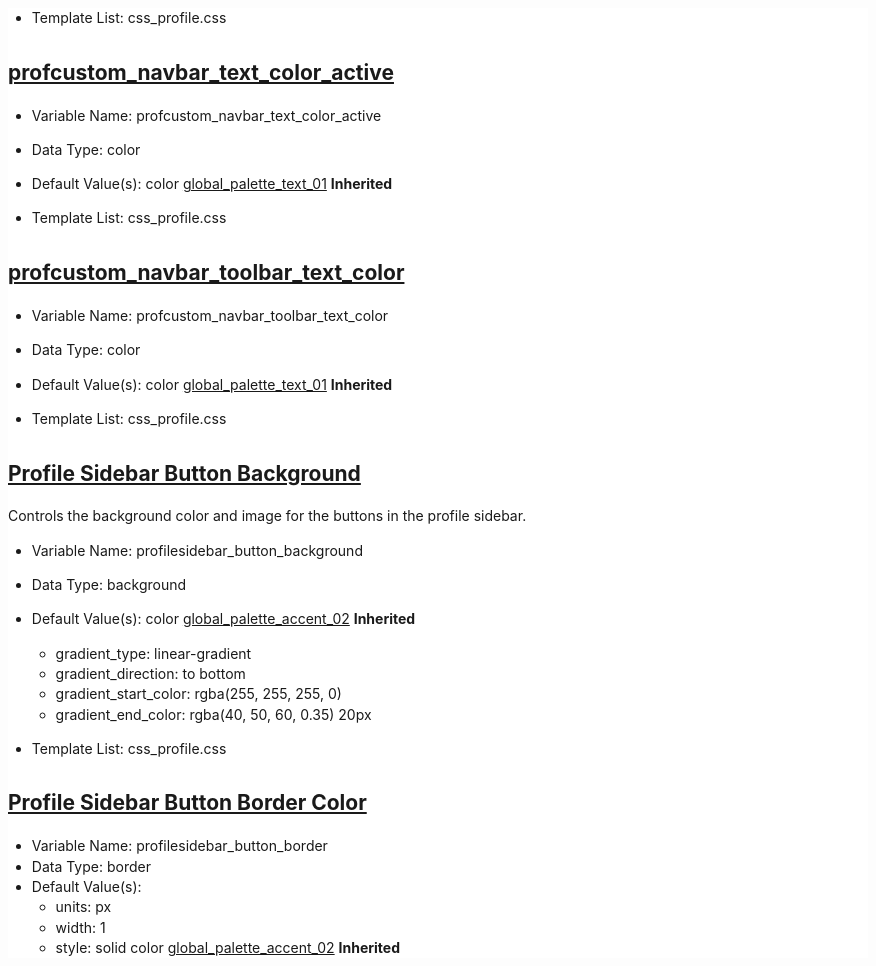 - Template List: css_profile.css

## [profcustom_navbar_text_color_active](#profcustom_navbar_text_color_active)



- Variable Name: profcustom_navbar_text_color_active
- Data Type: color
- Default Value(s):
color [global_palette_text_01](/output/stylevars/Profiles#profcustom_navbar_text_color_active) **Inherited**

- Template List: css_profile.css

## [profcustom_navbar_toolbar_text_color](#profcustom_navbar_toolbar_text_color)



- Variable Name: profcustom_navbar_toolbar_text_color
- Data Type: color
- Default Value(s):
color [global_palette_text_01](/output/stylevars/Profiles#profcustom_navbar_toolbar_text_color) **Inherited**

- Template List: css_profile.css

## [Profile Sidebar Button Background](#profilesidebar_button_background)

Controls the background color and image for the buttons in the profile sidebar.

- Variable Name: profilesidebar_button_background
- Data Type: background
- Default Value(s):
color [global_palette_accent_02](/output/stylevars/Profiles#profilesidebar_button_background) **Inherited**
  - gradient_type: linear-gradient
  - gradient_direction: to bottom
  - gradient_start_color: rgba(255, 255, 255, 0)
  - gradient_end_color: rgba(40, 50, 60, 0.35) 20px

- Template List: css_profile.css

## [Profile Sidebar Button Border Color](#profilesidebar_button_border)



- Variable Name: profilesidebar_button_border
- Data Type: border
- Default Value(s):
  - units: px
  - width: 1
  - style: solid
color [global_palette_accent_02](/output/stylevars/Profiles#profilesidebar_button_border) **Inherited**
